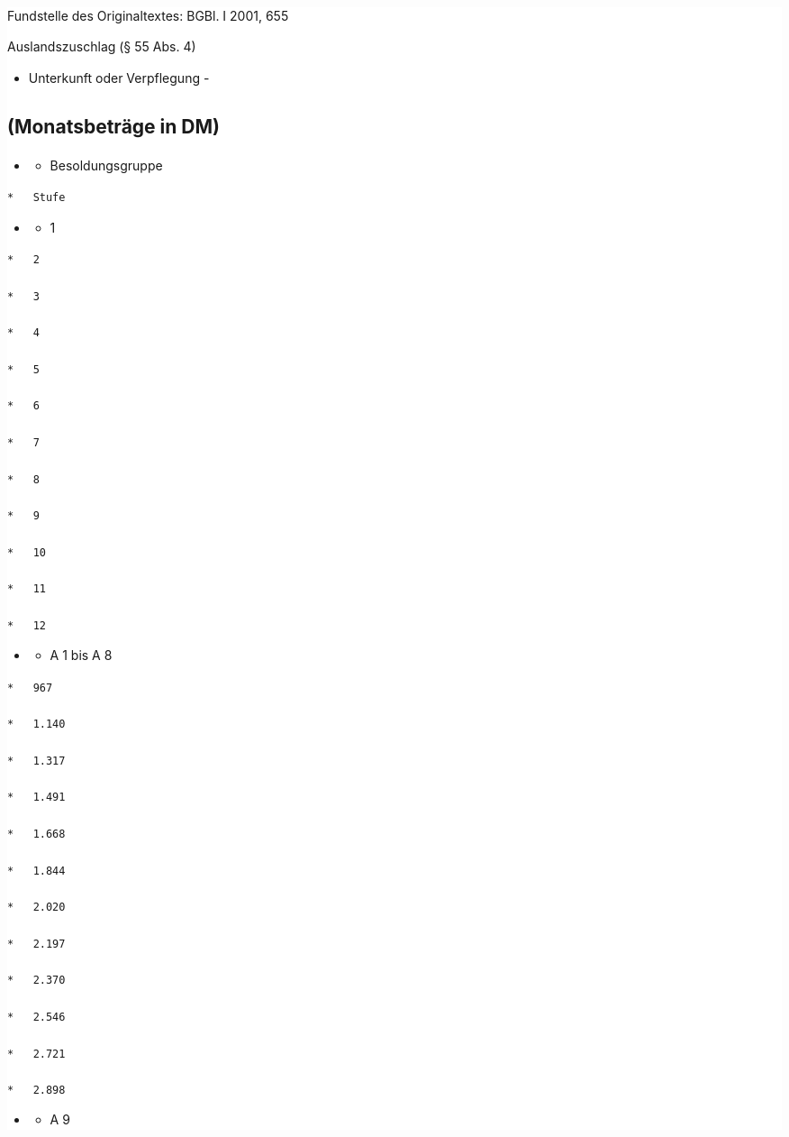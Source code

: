 Fundstelle des Originaltextes: BGBl. I 2001, 655

Auslandszuschlag (§ 55 Abs. 4)
- Unterkunft oder Verpflegung -
## (Monatsbeträge in DM)

*    *   Besoldungsgruppe

    *   Stufe


*    *   1

    *   2

    *   3

    *   4

    *   5

    *   6

    *   7

    *   8

    *   9

    *   10

    *   11

    *   12


*    *   A 1 bis A 8

    *   967

    *   1.140

    *   1.317

    *   1.491

    *   1.668

    *   1.844

    *   2.020

    *   2.197

    *   2.370

    *   2.546

    *   2.721

    *   2.898


*    *   A 9
